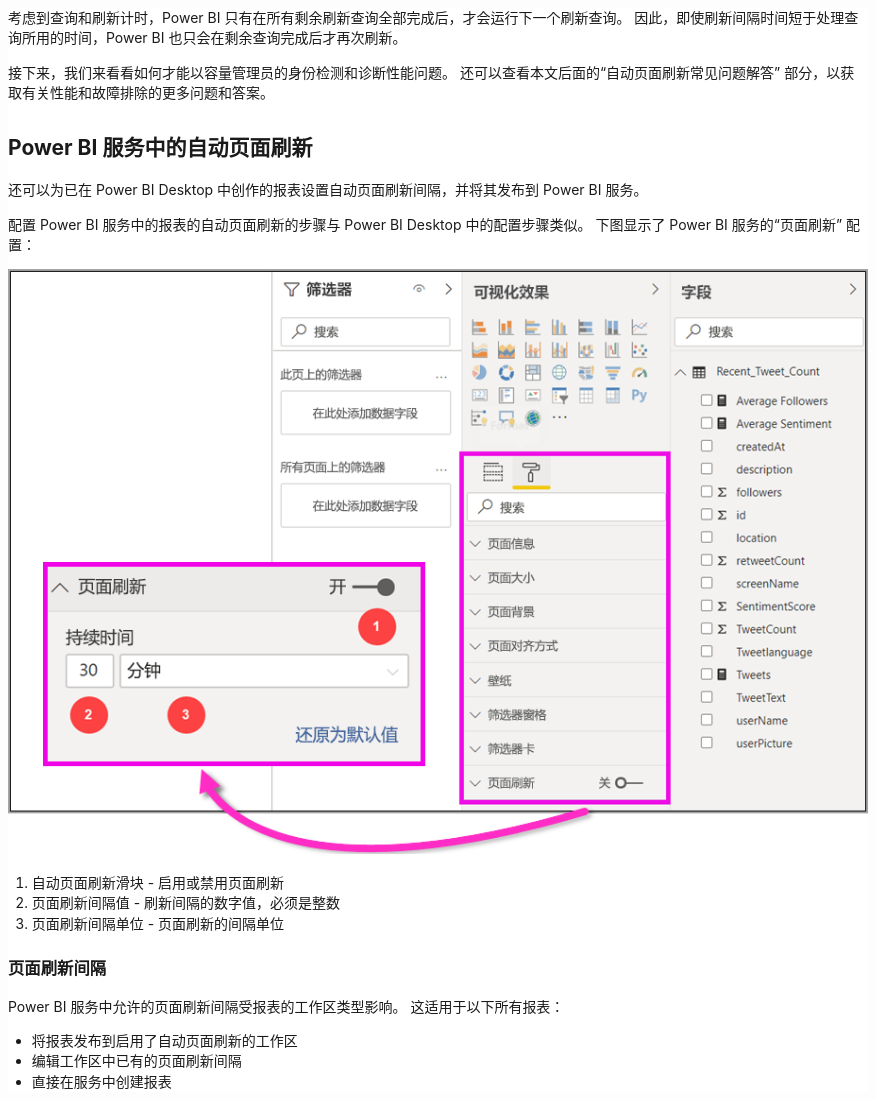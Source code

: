 考虑到查询和刷新计时，Power BI 只有在所有剩余刷新查询全部完成后，才会运行下一个刷新查询。 因此，即使刷新间隔时间短于处理查询所用的时间，Power BI 也只会在剩余查询完成后才再次刷新。 

接下来，我们来看看如何才能以容量管理员的身份检测和诊断性能问题。 还可以查看本文后面的“自动页面刷新常见问题解答”  部分，以获取有关性能和故障排除的更多问题和答案。

## <a name="automatic-page-refresh-in-the-power-bi-service"></a>Power BI 服务中的自动页面刷新

还可以为已在 Power BI Desktop 中创作的报表设置自动页面刷新间隔，并将其发布到 Power BI 服务。 

配置 Power BI 服务中的报表的自动页面刷新的步骤与 Power BI Desktop 中的配置步骤类似。 下图显示了 Power BI 服务的“页面刷新”  配置：

![Power BI 服务中的自动页面刷新](media/desktop-automatic-page-refresh/automatic-page-refresh-04.png)

1.  自动页面刷新滑块 - 启用或禁用页面刷新
2.  页面刷新间隔值 - 刷新间隔的数字值，必须是整数
3.  页面刷新间隔单位 - 页面刷新的间隔单位

### <a name="page-refresh-intervals"></a>页面刷新间隔

Power BI 服务中允许的页面刷新间隔受报表的工作区类型影响。 这适用于以下所有报表：

* 将报表发布到启用了自动页面刷新的工作区
* 编辑工作区中已有的页面刷新间隔
* 直接在服务中创建报表
